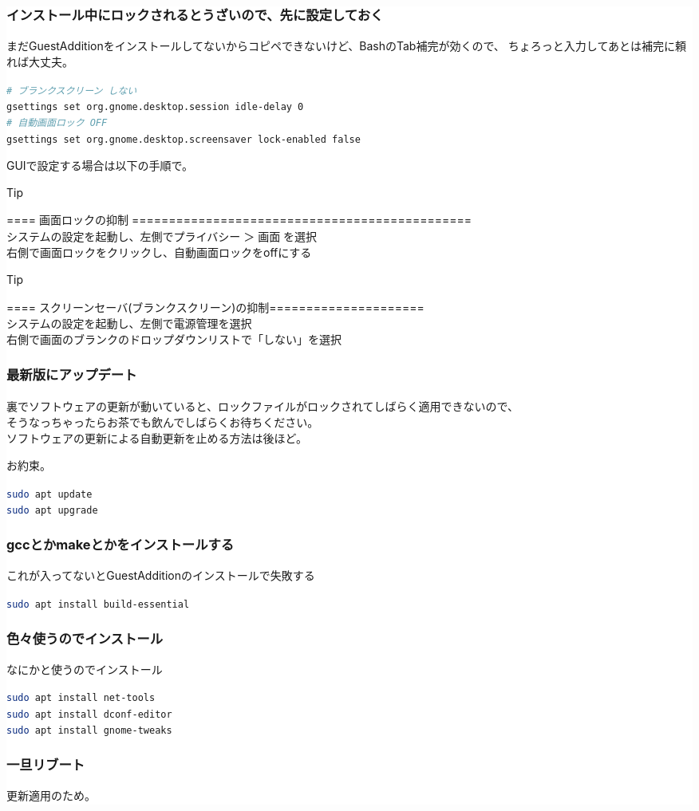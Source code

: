 ### インストール中にロックされるとうざいので、先に設定しておく  
まだGuestAdditionをインストールしてないからコピペできないけど、BashのTab補完が効くので、
ちょろっと入力してあとは補完に頼れば大丈夫。  

```bash
# ブランクスクリーン しない
gsettings set org.gnome.desktop.session idle-delay 0
# 自動画面ロック OFF
gsettings set org.gnome.desktop.screensaver lock-enabled false
```

GUIで設定する場合は以下の手順で。  
> [!TIP]
> ==== 画面ロックの抑制 ==============================================  
> システムの設定を起動し、左側でプライバシー ＞ 画面 を選択  
> 右側で画面ロックをクリックし、自動画面ロックをoffにする  

> [!TIP]
> ==== スクリーンセーバ(ブランクスクリーン)の抑制=====================  
> システムの設定を起動し、左側で電源管理を選択  
> 右側で画面のブランクのドロップダウンリストで「しない」を選択  


### 最新版にアップデート

裏でソフトウェアの更新が動いていると、ロックファイルがロックされてしばらく適用できないので、  
そうなっちゃったらお茶でも飲んでしばらくお待ちください。  
ソフトウェアの更新による自動更新を止める方法は後ほど。  

お約束。  
```bash
sudo apt update
sudo apt upgrade
```

### gccとかmakeとかをインストールする

これが入ってないとGuestAdditionのインストールで失敗する  

```bash
sudo apt install build-essential
```

### 色々使うのでインストール

なにかと使うのでインストール  

```bash
sudo apt install net-tools
sudo apt install dconf-editor
sudo apt install gnome-tweaks 
```

### 一旦リブート
更新適用のため。  
